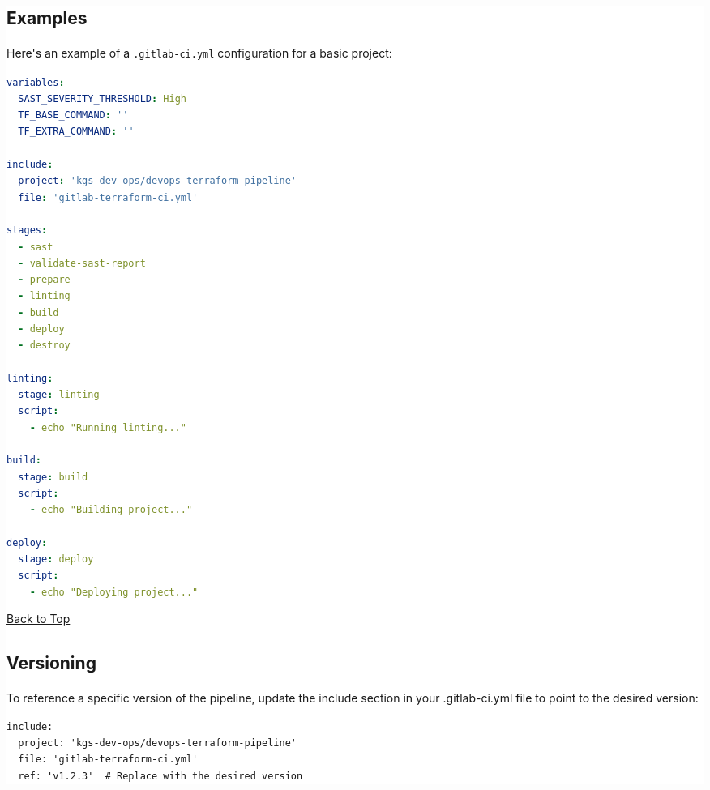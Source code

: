 ## Examples

Here's an example of a `.gitlab-ci.yml` configuration for a basic project:

```yaml
variables:
  SAST_SEVERITY_THRESHOLD: High
  TF_BASE_COMMAND: ''
  TF_EXTRA_COMMAND: ''

include:
  project: 'kgs-dev-ops/devops-terraform-pipeline'
  file: 'gitlab-terraform-ci.yml'

stages:
  - sast
  - validate-sast-report
  - prepare
  - linting
  - build
  - deploy
  - destroy

linting:
  stage: linting
  script:
    - echo "Running linting..."

build:
  stage: build
  script:
    - echo "Building project..."

deploy:
  stage: deploy
  script:
    - echo "Deploying project..."
```

[Back to Top](#table-of-contents)

## Versioning

To reference a specific version of the pipeline, update the include section in your .gitlab-ci.yml file to point to the desired version:

```
include:
  project: 'kgs-dev-ops/devops-terraform-pipeline'
  file: 'gitlab-terraform-ci.yml'
  ref: 'v1.2.3'  # Replace with the desired version
```
